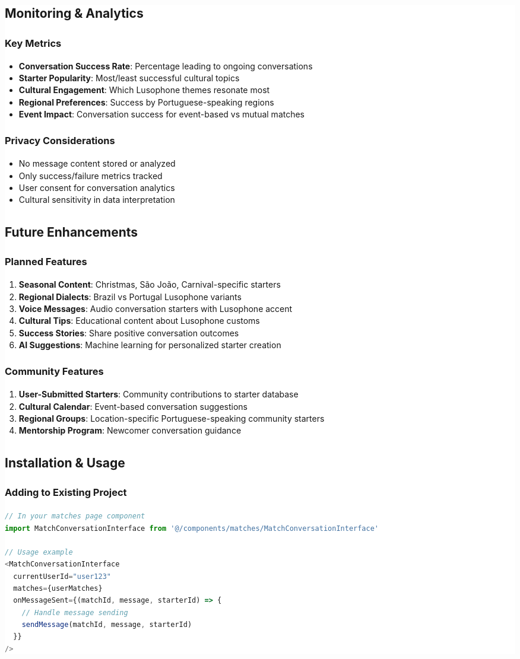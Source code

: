 ## Monitoring & Analytics

### Key Metrics
- **Conversation Success Rate**: Percentage leading to ongoing conversations
- **Starter Popularity**: Most/least successful cultural topics
- **Cultural Engagement**: Which Lusophone themes resonate most
- **Regional Preferences**: Success by Portuguese-speaking regions
- **Event Impact**: Conversation success for event-based vs mutual matches

### Privacy Considerations
- No message content stored or analyzed
- Only success/failure metrics tracked
- User consent for conversation analytics
- Cultural sensitivity in data interpretation

## Future Enhancements

### Planned Features
1. **Seasonal Content**: Christmas, São João, Carnival-specific starters
2. **Regional Dialects**: Brazil vs Portugal Lusophone variants
3. **Voice Messages**: Audio conversation starters with Lusophone accent
4. **Cultural Tips**: Educational content about Lusophone customs
5. **Success Stories**: Share positive conversation outcomes
6. **AI Suggestions**: Machine learning for personalized starter creation

### Community Features
1. **User-Submitted Starters**: Community contributions to starter database
2. **Cultural Calendar**: Event-based conversation suggestions
3. **Regional Groups**: Location-specific Portuguese-speaking community starters
4. **Mentorship Program**: Newcomer conversation guidance

## Installation & Usage

### Adding to Existing Project

```typescript
// In your matches page component
import MatchConversationInterface from '@/components/matches/MatchConversationInterface'

// Usage example
<MatchConversationInterface
  currentUserId="user123"
  matches={userMatches}
  onMessageSent={(matchId, message, starterId) => {
    // Handle message sending
    sendMessage(matchId, message, starterId)
  }}
/>
```
